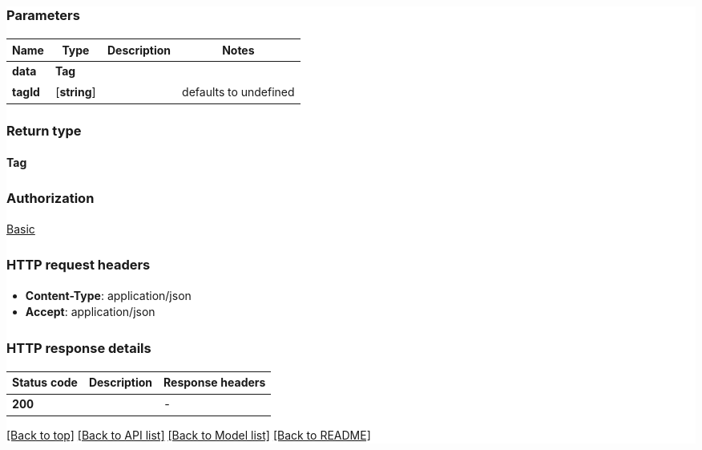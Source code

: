 ### Parameters

|Name | Type | Description  | Notes|
|------------- | ------------- | ------------- | -------------|
| **data** | **Tag**|  | |
| **tagId** | [**string**] |  | defaults to undefined|


### Return type

**Tag**

### Authorization

[Basic](../README.md#Basic)

### HTTP request headers

 - **Content-Type**: application/json
 - **Accept**: application/json


### HTTP response details
| Status code | Description | Response headers |
|-------------|-------------|------------------|
|**200** |  |  -  |

[[Back to top]](#) [[Back to API list]](../README.md#documentation-for-api-endpoints) [[Back to Model list]](../README.md#documentation-for-models) [[Back to README]](../README.md)

